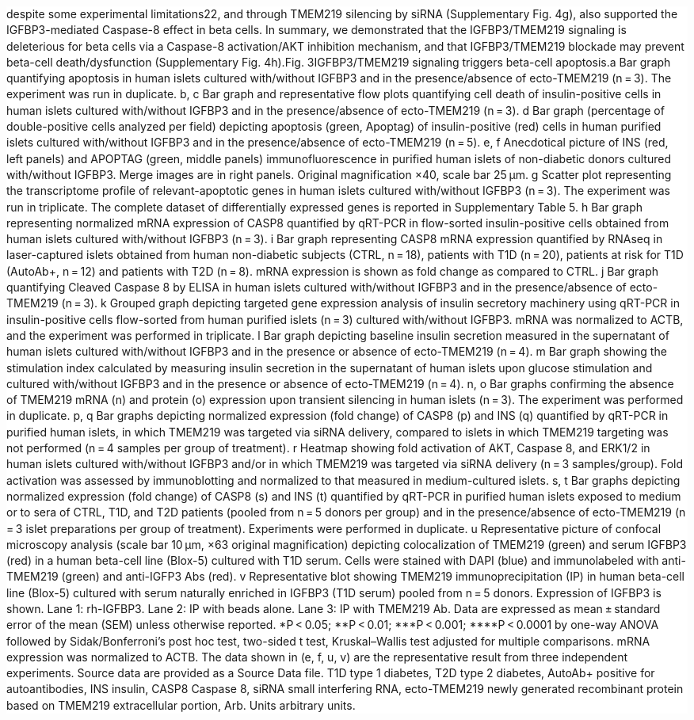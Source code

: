 despite some experimental limitations22, and through TMEM219 silencing by siRNA (Supplementary Fig. 4g), also supported the IGFBP3-mediated Caspase-8 effect in beta cells. In summary, we demonstrated that the IGFBP3/TMEM219 signaling is deleterious for beta cells via a Caspase-8 activation/AKT inhibition mechanism, and that IGFBP3/TMEM219 blockade may prevent beta-cell death/dysfunction (Supplementary Fig. 4h).Fig. 3IGFBP3/TMEM219 signaling triggers beta-cell apoptosis.a Bar graph quantifying apoptosis in human islets cultured with/without IGFBP3 and in the presence/absence of ecto-TMEM219 (n = 3). The experiment was run in duplicate. b, c Bar graph and representative flow plots quantifying cell death of insulin-positive cells in human islets cultured with/without IGFBP3 and in the presence/absence of ecto-TMEM219 (n = 3). d Bar graph (percentage of double-positive cells analyzed per field) depicting apoptosis (green, Apoptag) of insulin-positive (red) cells in human purified islets cultured with/without IGFBP3 and in the presence/absence of ecto-TMEM219 (n = 5). e, f Anecdotical picture of INS (red, left panels) and APOPTAG (green, middle panels) immunofluorescence in purified human islets of non-diabetic donors cultured with/without IGFBP3. Merge images are in right panels. Original magnification ×40, scale bar 25 μm. g Scatter plot representing the transcriptome profile of relevant-apoptotic genes in human islets cultured with/without IGFBP3 (n = 3). The experiment was run in triplicate. The complete dataset of differentially expressed genes is reported in Supplementary Table 5. h Bar graph representing normalized mRNA expression of CASP8 quantified by qRT-PCR in flow-sorted insulin-positive cells obtained from human islets cultured with/without IGFBP3 (n = 3). i Bar graph representing CASP8 mRNA expression quantified by RNAseq in laser-captured islets obtained from human non-diabetic subjects (CTRL, n = 18), patients with T1D (n = 20), patients at risk for T1D (AutoAb+, n = 12) and patients with T2D (n = 8). mRNA expression is shown as fold change as compared to CTRL. j Bar graph quantifying Cleaved Caspase 8 by ELISA in human islets cultured with/without IGFBP3 and in the presence/absence of ecto-TMEM219 (n = 3). k Grouped graph depicting targeted gene expression analysis of insulin secretory machinery using qRT-PCR in insulin-positive cells flow-sorted from human purified islets (n = 3) cultured with/without IGFBP3. mRNA was normalized to ACTB, and the experiment was performed in triplicate. l Bar graph depicting baseline insulin secretion measured in the supernatant of human islets cultured with/without IGFBP3 and in the presence or absence of ecto-TMEM219 (n = 4). m Bar graph showing the stimulation index calculated by measuring insulin secretion in the supernatant of human islets upon glucose stimulation and cultured with/without IGFBP3 and in the presence or absence of ecto-TMEM219 (n = 4). n, o Bar graphs confirming the absence of TMEM219 mRNA (n) and protein (o) expression upon transient silencing in human islets (n = 3). The experiment was performed in duplicate. p, q Bar graphs depicting normalized expression (fold change) of CASP8 (p) and INS (q) quantified by qRT-PCR in purified human islets, in which TMEM219 was targeted via siRNA delivery, compared to islets in which TMEM219 targeting was not performed (n = 4 samples per group of treatment). r Heatmap showing fold activation of AKT, Caspase 8, and ERK1/2 in human islets cultured with/without IGFBP3 and/or in which TMEM219 was targeted via siRNA delivery (n = 3 samples/group). Fold activation was assessed by immunoblotting and normalized to that measured in medium-cultured islets. s, t Bar graphs depicting normalized expression (fold change) of CASP8 (s) and INS (t) quantified by qRT-PCR in purified human islets exposed to medium or to sera of CTRL, T1D, and T2D patients (pooled from n = 5 donors per group) and in the presence/absence of ecto-TMEM219 (n = 3 islet preparations per group of treatment). Experiments were performed in duplicate. u Representative picture of confocal microscopy analysis (scale bar 10 μm, ×63 original magnification) depicting colocalization of TMEM219 (green) and serum IGFBP3 (red) in a human beta-cell line (Blox-5) cultured with T1D serum. Cells were stained with DAPI (blue) and immunolabeled with anti-TMEM219 (green) and anti-IGFP3 Abs (red). v Representative blot showing TMEM219 immunoprecipitation (IP) in human beta-cell line (Blox-5) cultured with serum naturally enriched in IGFBP3 (T1D serum) pooled from n = 5 donors. Expression of IGFBP3 is shown. Lane 1: rh-IGFBP3. Lane 2: IP with beads alone. Lane 3: IP with TMEM219 Ab. Data are expressed as mean ± standard error of the mean (SEM) unless otherwise reported. *P < 0.05; **P < 0.01; ***P < 0.001; ****P < 0.0001 by one-way ANOVA followed by Sidak/Bonferroni’s post hoc test, two-sided t test, Kruskal–Wallis test adjusted for multiple comparisons. mRNA expression was normalized to ACTB. The data shown in (e, f, u, v) are the representative result from three independent experiments. Source data are provided as a Source Data file. T1D type 1 diabetes, T2D type 2 diabetes, AutoAb+ positive for autoantibodies, INS insulin, CASP8 Caspase 8, siRNA small interfering RNA, ecto-TMEM219 newly generated recombinant protein based on TMEM219 extracellular portion, Arb. Units arbitrary units.
